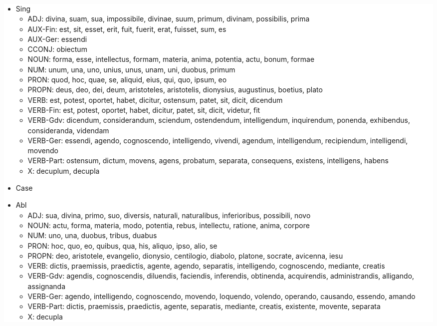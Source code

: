 <ul>
  <li>Sing
    <ul>
      <li>ADJ: divina, suam, sua, impossibile, divinae, suum, primum, divinam, possibilis, prima</li>
      <li>AUX-Fin: est, sit, esset, erit, fuit, fuerit, erat, fuisset, sum, es</li>
      <li>AUX-Ger: essendi</li>
      <li>CCONJ: obiectum</li>
      <li>NOUN: forma, esse, intellectus, formam, materia, anima, potentia, actu, bonum, formae</li>
      <li>NUM: unum, una, uno, unius, unus, unam, uni, duobus, primum</li>
      <li>PRON: quod, hoc, quae, se, aliquid, eius, qui, quo, ipsum, eo</li>
      <li>PROPN: deus, deo, dei, deum, aristoteles, aristotelis, dionysius, augustinus, boetius, plato</li>
      <li>VERB: est, potest, oportet, habet, dicitur, ostensum, patet, sit, dicit, dicendum</li>
      <li>VERB-Fin: est, potest, oportet, habet, dicitur, patet, sit, dicit, videtur, fit</li>
      <li>VERB-Gdv: dicendum, considerandum, sciendum, ostendendum, intelligendum, inquirendum, ponenda, exhibendus, consideranda, videndam</li>
      <li>VERB-Ger: essendi, agendo, cognoscendo, intelligendo, vivendi, agendum, intelligendum, recipiendum, intelligendi, movendo</li>
      <li>VERB-Part: ostensum, dictum, movens, agens, probatum, separata, consequens, existens, intelligens, habens</li>
      <li>X: decuplum, decupla</li>
    </ul>
  </li>
</ul>

<ul>
  <li><a>Case</a></li>
</ul>

<ul>
  <li>Abl
    <ul>
      <li>ADJ: sua, divina, primo, suo, diversis, naturali, naturalibus, inferioribus, possibili, novo</li>
      <li>NOUN: actu, forma, materia, modo, potentia, rebus, intellectu, ratione, anima, corpore</li>
      <li>NUM: uno, una, duobus, tribus, duabus</li>
      <li>PRON: hoc, quo, eo, quibus, qua, his, aliquo, ipso, alio, se</li>
      <li>PROPN: deo, aristotele, evangelio, dionysio, centilogio, diabolo, platone, socrate, avicenna, iesu</li>
      <li>VERB: dictis, praemissis, praedictis, agente, agendo, separatis, intelligendo, cognoscendo, mediante, creatis</li>
      <li>VERB-Gdv: agendis, cognoscendis, diluendis, faciendis, inferendis, obtinenda, acquirendis, administrandis, alligando, assignanda</li>
      <li>VERB-Ger: agendo, intelligendo, cognoscendo, movendo, loquendo, volendo, operando, causando, essendo, amando</li>
      <li>VERB-Part: dictis, praemissis, praedictis, agente, separatis, mediante, creatis, existente, movente, separata</li>
      <li>X: decupla</li>
    </ul>
  </li>
</ul>
